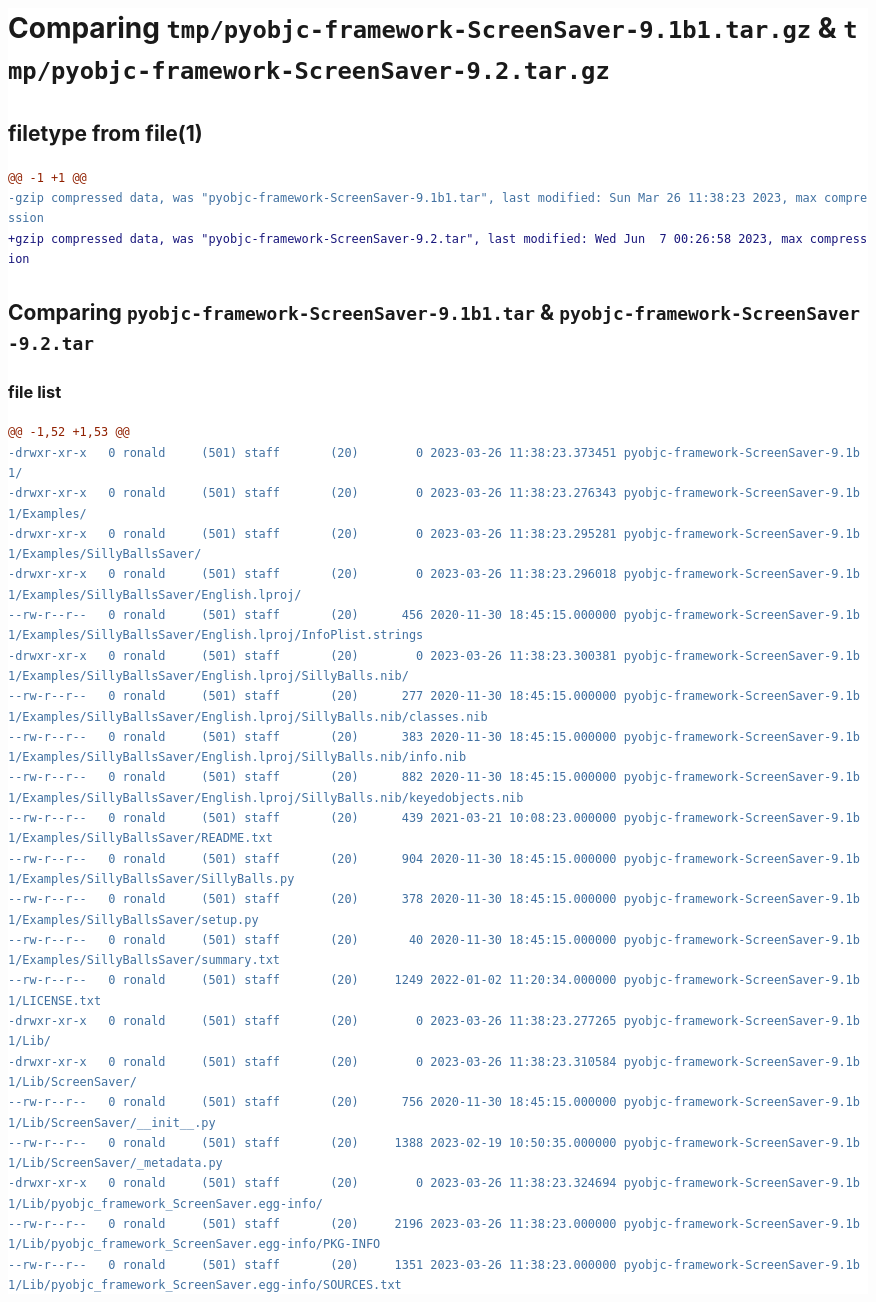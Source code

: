# Comparing `tmp/pyobjc-framework-ScreenSaver-9.1b1.tar.gz` & `tmp/pyobjc-framework-ScreenSaver-9.2.tar.gz`

## filetype from file(1)

```diff
@@ -1 +1 @@
-gzip compressed data, was "pyobjc-framework-ScreenSaver-9.1b1.tar", last modified: Sun Mar 26 11:38:23 2023, max compression
+gzip compressed data, was "pyobjc-framework-ScreenSaver-9.2.tar", last modified: Wed Jun  7 00:26:58 2023, max compression
```

## Comparing `pyobjc-framework-ScreenSaver-9.1b1.tar` & `pyobjc-framework-ScreenSaver-9.2.tar`

### file list

```diff
@@ -1,52 +1,53 @@
-drwxr-xr-x   0 ronald     (501) staff       (20)        0 2023-03-26 11:38:23.373451 pyobjc-framework-ScreenSaver-9.1b1/
-drwxr-xr-x   0 ronald     (501) staff       (20)        0 2023-03-26 11:38:23.276343 pyobjc-framework-ScreenSaver-9.1b1/Examples/
-drwxr-xr-x   0 ronald     (501) staff       (20)        0 2023-03-26 11:38:23.295281 pyobjc-framework-ScreenSaver-9.1b1/Examples/SillyBallsSaver/
-drwxr-xr-x   0 ronald     (501) staff       (20)        0 2023-03-26 11:38:23.296018 pyobjc-framework-ScreenSaver-9.1b1/Examples/SillyBallsSaver/English.lproj/
--rw-r--r--   0 ronald     (501) staff       (20)      456 2020-11-30 18:45:15.000000 pyobjc-framework-ScreenSaver-9.1b1/Examples/SillyBallsSaver/English.lproj/InfoPlist.strings
-drwxr-xr-x   0 ronald     (501) staff       (20)        0 2023-03-26 11:38:23.300381 pyobjc-framework-ScreenSaver-9.1b1/Examples/SillyBallsSaver/English.lproj/SillyBalls.nib/
--rw-r--r--   0 ronald     (501) staff       (20)      277 2020-11-30 18:45:15.000000 pyobjc-framework-ScreenSaver-9.1b1/Examples/SillyBallsSaver/English.lproj/SillyBalls.nib/classes.nib
--rw-r--r--   0 ronald     (501) staff       (20)      383 2020-11-30 18:45:15.000000 pyobjc-framework-ScreenSaver-9.1b1/Examples/SillyBallsSaver/English.lproj/SillyBalls.nib/info.nib
--rw-r--r--   0 ronald     (501) staff       (20)      882 2020-11-30 18:45:15.000000 pyobjc-framework-ScreenSaver-9.1b1/Examples/SillyBallsSaver/English.lproj/SillyBalls.nib/keyedobjects.nib
--rw-r--r--   0 ronald     (501) staff       (20)      439 2021-03-21 10:08:23.000000 pyobjc-framework-ScreenSaver-9.1b1/Examples/SillyBallsSaver/README.txt
--rw-r--r--   0 ronald     (501) staff       (20)      904 2020-11-30 18:45:15.000000 pyobjc-framework-ScreenSaver-9.1b1/Examples/SillyBallsSaver/SillyBalls.py
--rw-r--r--   0 ronald     (501) staff       (20)      378 2020-11-30 18:45:15.000000 pyobjc-framework-ScreenSaver-9.1b1/Examples/SillyBallsSaver/setup.py
--rw-r--r--   0 ronald     (501) staff       (20)       40 2020-11-30 18:45:15.000000 pyobjc-framework-ScreenSaver-9.1b1/Examples/SillyBallsSaver/summary.txt
--rw-r--r--   0 ronald     (501) staff       (20)     1249 2022-01-02 11:20:34.000000 pyobjc-framework-ScreenSaver-9.1b1/LICENSE.txt
-drwxr-xr-x   0 ronald     (501) staff       (20)        0 2023-03-26 11:38:23.277265 pyobjc-framework-ScreenSaver-9.1b1/Lib/
-drwxr-xr-x   0 ronald     (501) staff       (20)        0 2023-03-26 11:38:23.310584 pyobjc-framework-ScreenSaver-9.1b1/Lib/ScreenSaver/
--rw-r--r--   0 ronald     (501) staff       (20)      756 2020-11-30 18:45:15.000000 pyobjc-framework-ScreenSaver-9.1b1/Lib/ScreenSaver/__init__.py
--rw-r--r--   0 ronald     (501) staff       (20)     1388 2023-02-19 10:50:35.000000 pyobjc-framework-ScreenSaver-9.1b1/Lib/ScreenSaver/_metadata.py
-drwxr-xr-x   0 ronald     (501) staff       (20)        0 2023-03-26 11:38:23.324694 pyobjc-framework-ScreenSaver-9.1b1/Lib/pyobjc_framework_ScreenSaver.egg-info/
--rw-r--r--   0 ronald     (501) staff       (20)     2196 2023-03-26 11:38:23.000000 pyobjc-framework-ScreenSaver-9.1b1/Lib/pyobjc_framework_ScreenSaver.egg-info/PKG-INFO
--rw-r--r--   0 ronald     (501) staff       (20)     1351 2023-03-26 11:38:23.000000 pyobjc-framework-ScreenSaver-9.1b1/Lib/pyobjc_framework_ScreenSaver.egg-info/SOURCES.txt
```